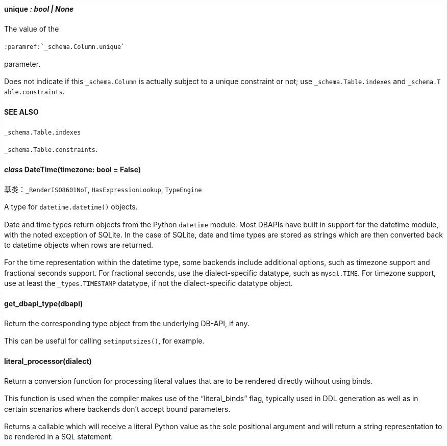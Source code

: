 #### unique *: bool | None*

The value of the 

```
:paramref:`_schema.Column.unique`
```

 parameter.

Does not indicate if this `_schema.Column` is actually subject to
a unique constraint or not; use `_schema.Table.indexes` and
`_schema.Table.constraints`.

#### SEE ALSO
`_schema.Table.indexes`

`_schema.Table.constraints`.

#### *class* DateTime(timezone: bool = False)

基类：`_RenderISO8601NoT`, `HasExpressionLookup`, `TypeEngine`

A type for `datetime.datetime()` objects.

Date and time types return objects from the Python `datetime`
module.  Most DBAPIs have built in support for the datetime
module, with the noted exception of SQLite.  In the case of
SQLite, date and time types are stored as strings which are then
converted back to datetime objects when rows are returned.

For the time representation within the datetime type, some
backends include additional options, such as timezone support and
fractional seconds support.  For fractional seconds, use the
dialect-specific datatype, such as `mysql.TIME`.  For
timezone support, use at least the `_types.TIMESTAMP` datatype,
if not the dialect-specific datatype object.

#### get_dbapi_type(dbapi)

Return the corresponding type object from the underlying DB-API, if
any.

This can be useful for calling `setinputsizes()`, for example.

#### literal_processor(dialect)

Return a conversion function for processing literal values that are
to be rendered directly without using binds.

This function is used when the compiler makes use of the
“literal_binds” flag, typically used in DDL generation as well
as in certain scenarios where backends don’t accept bound parameters.

Returns a callable which will receive a literal Python value
as the sole positional argument and will return a string representation
to be rendered in a SQL statement.
